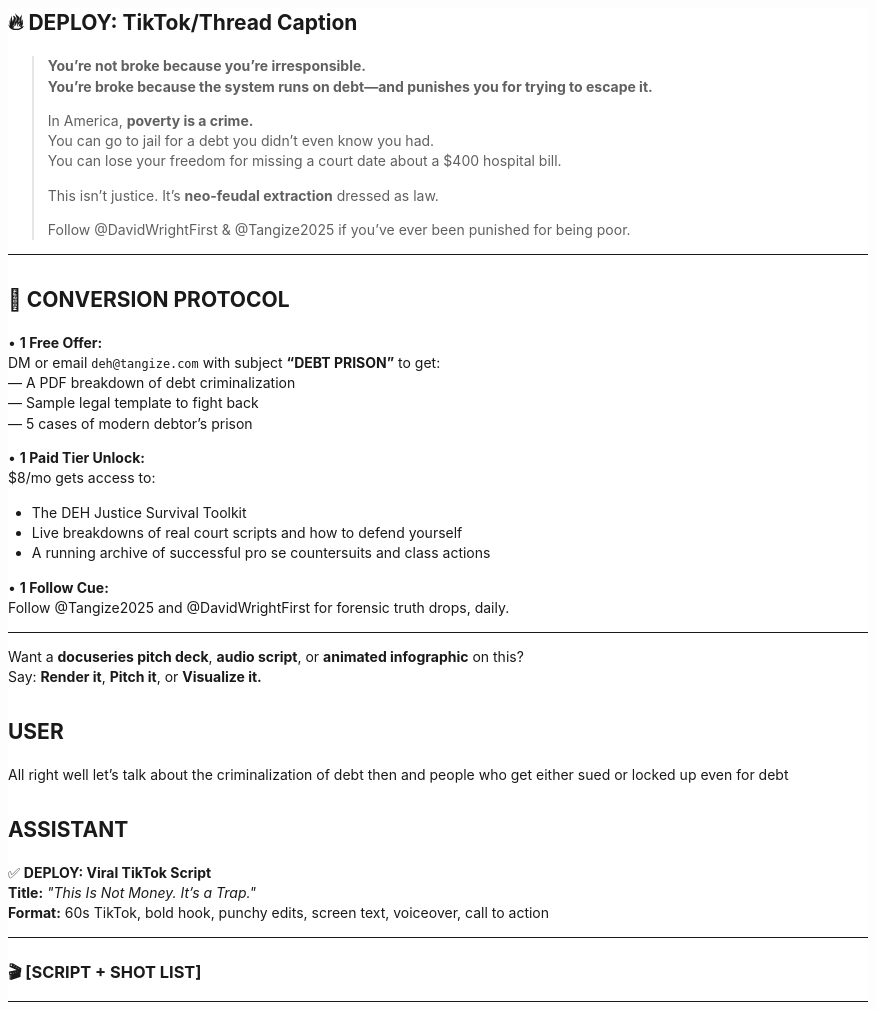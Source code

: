 
## 🔥 DEPLOY: TikTok/Thread Caption

> **You’re not broke because you’re irresponsible.  
You’re broke because the system runs on debt—and punishes you for trying to escape it.**  
>  
> In America, **poverty is a crime.**  
> You can go to jail for a debt you didn’t even know you had.  
> You can lose your freedom for missing a court date about a $400 hospital bill.  
>  
> This isn’t justice. It’s **neo-feudal extraction** dressed as law.  
>  
> Follow @DavidWrightFirst & @Tangize2025 if you’ve ever been punished for being poor.

---

## 🔁 CONVERSION PROTOCOL

• **1 Free Offer:**  
DM or email `deh@tangize.com` with subject **“DEBT PRISON”** to get:  
— A PDF breakdown of debt criminalization  
— Sample legal template to fight back  
— 5 cases of modern debtor’s prison

• **1 Paid Tier Unlock:**  
$8/mo gets access to:
- The DEH Justice Survival Toolkit  
- Live breakdowns of real court scripts and how to defend yourself  
- A running archive of successful pro se countersuits and class actions

• **1 Follow Cue:**  
Follow @Tangize2025 and @DavidWrightFirst for forensic truth drops, daily.

---

Want a **docuseries pitch deck**, **audio script**, or **animated infographic** on this?  
Say: **Render it**, **Pitch it**, or **Visualize it.**

## USER
All right well let’s talk about the criminalization of debt then and people who get either sued or locked up even for debt

## ASSISTANT
✅ **DEPLOY: Viral TikTok Script**  
**Title:** *"This Is Not Money. It’s a Trap."*  
**Format:** 60s TikTok, bold hook, punchy edits, screen text, voiceover, call to action

---

### 🎬 [SCRIPT + SHOT LIST]

---
